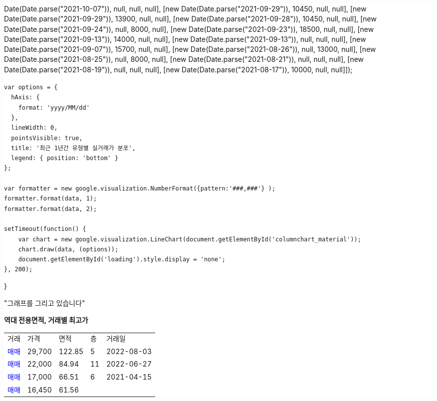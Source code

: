 Date(Date.parse("2021-10-07")), null, null, null], [new Date(Date.parse("2021-09-29")), 10450, null, null], [new Date(Date.parse("2021-09-29")), 13900, null, null], [new Date(Date.parse("2021-09-28")), 10450, null, null], [new Date(Date.parse("2021-09-24")), null, 8000, null], [new Date(Date.parse("2021-09-23")), 18500, null, null], [new Date(Date.parse("2021-09-13")), 14000, null, null], [new Date(Date.parse("2021-09-13")), null, null, null], [new Date(Date.parse("2021-09-07")), 15700, null, null], [new Date(Date.parse("2021-08-26")), null, 13000, null], [new Date(Date.parse("2021-08-25")), null, 8000, null], [new Date(Date.parse("2021-08-21")), null, null, null], [new Date(Date.parse("2021-08-19")), null, null, null], [new Date(Date.parse("2021-08-17")), 10000, null, null]]);

    var options = {
      hAxis: {
        format: 'yyyy/MM/dd'
      },    
      lineWidth: 0,
      pointsVisible: true,    
      title: '최근 1년간 유형별 실거래가 분포',
      legend: { position: 'bottom' }
    };

    var formatter = new google.visualization.NumberFormat({pattern:'###,###'} );
    formatter.format(data, 1);
    formatter.format(data, 2);
    
    setTimeout(function() {
        var chart = new google.visualization.LineChart(document.getElementById('columnchart_material'));
        chart.draw(data, (options));
        document.getElementById('loading').style.display = 'none';
    }, 200);
  }
</script>


<div id="loading" style="z-index:20; display: block; margin-left: 0px">"그래프를 그리고 있습니다"</div>
<div id="columnchart_material" style="width: 95%; margin-left: 0px; display: block"></div>

<b>역대 전용면적, 거래별 최고가</b>
<table class="sortable">
    <tr>
      <td>거래</td>
      <td>가격</td>
      <td>면적</td>
      <td>층</td>
      <td>거래일</td>
    </tr>
        <tr>
          <td><a style="color: blue">매매</a></td>
          <td>29,700</td>
          <td>122.85</td>
          <td>5</td>
          <td>2022-08-03</td>
        </tr>            <tr>
          <td><a style="color: blue">매매</a></td>
          <td>22,000</td>
          <td>84.94</td>
          <td>11</td>
          <td>2022-06-27</td>
        </tr>            <tr>
          <td><a style="color: blue">매매</a></td>
          <td>17,000</td>
          <td>66.51</td>
          <td>6</td>
          <td>2021-04-15</td>
        </tr>            <tr>
          <td><a style="color: blue">매매</a></td>
          <td>16,450</td>
          <td>61.56</td>